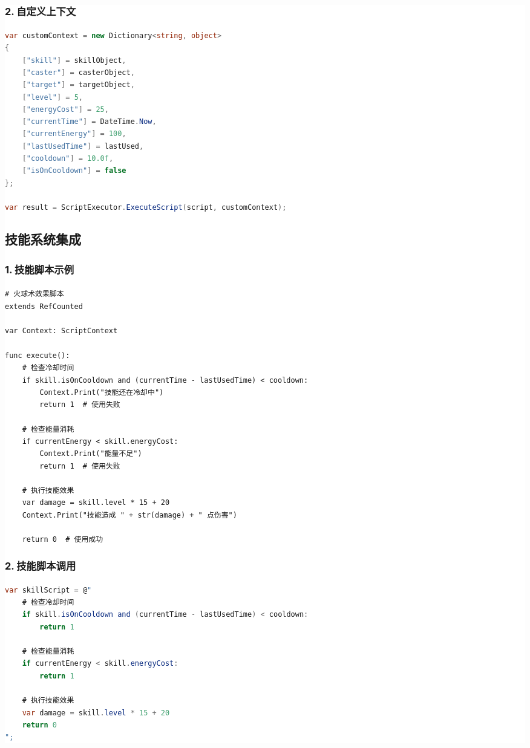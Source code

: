 ### 2. 自定义上下文

```csharp
var customContext = new Dictionary<string, object>
{
    ["skill"] = skillObject,
    ["caster"] = casterObject,
    ["target"] = targetObject,
    ["level"] = 5,
    ["energyCost"] = 25,
    ["currentTime"] = DateTime.Now,
    ["currentEnergy"] = 100,
    ["lastUsedTime"] = lastUsed,
    ["cooldown"] = 10.0f,
    ["isOnCooldown"] = false
};

var result = ScriptExecutor.ExecuteScript(script, customContext);
```

## 技能系统集成

### 1. 技能脚本示例

```gdscript
# 火球术效果脚本
extends RefCounted

var Context: ScriptContext

func execute():
    # 检查冷却时间
    if skill.isOnCooldown and (currentTime - lastUsedTime) < cooldown:
        Context.Print("技能还在冷却中")
        return 1  # 使用失败
    
    # 检查能量消耗
    if currentEnergy < skill.energyCost:
        Context.Print("能量不足")
        return 1  # 使用失败
    
    # 执行技能效果
    var damage = skill.level * 15 + 20
    Context.Print("技能造成 " + str(damage) + " 点伤害")
    
    return 0  # 使用成功
```

### 2. 技能脚本调用

```csharp
var skillScript = @"
    # 检查冷却时间
    if skill.isOnCooldown and (currentTime - lastUsedTime) < cooldown:
        return 1
    
    # 检查能量消耗
    if currentEnergy < skill.energyCost:
        return 1
    
    # 执行技能效果
    var damage = skill.level * 15 + 20
    return 0
";
```